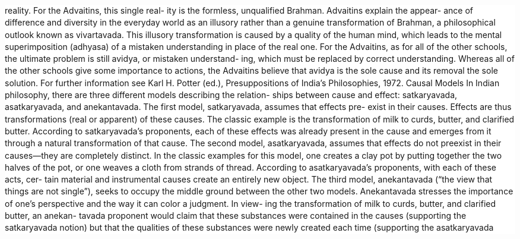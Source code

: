 reality. For the Advaitins, this single real-
ity is the formless, unqualified
Brahman. Advaitins explain the appear-
ance of difference and diversity in the
everyday world as an illusory rather
than a genuine transformation of
Brahman, a philosophical outlook
known as vivartavada. This illusory
transformation is caused by a quality of
the human mind, which leads to the
mental superimposition (adhyasa) of a
mistaken understanding in place of the
real one. For the Advaitins, as for all of
the other schools, the ultimate problem
is still avidya, or mistaken understand-
ing, which must be replaced by correct
understanding. Whereas all of the other
schools give some importance to
actions, the Advaitins believe that avidya
is the sole cause and its removal the sole
solution. For further information see
Karl H. Potter (ed.), Presuppositions of
India’s Philosophies, 1972.
Causal Models
In Indian philosophy, there are three
different models describing the relation-
ships between cause and effect:
satkaryavada, asatkaryavada, and
anekantavada. The first model,
satkaryavada, assumes that effects pre-
exist in their causes. Effects are thus
transformations (real or apparent) of
these causes. The classic example is the
transformation of milk to curds, butter,
and clarified butter. According to
satkaryavada’s proponents, each of
these effects was already present in the
cause and emerges from it through a
natural transformation of that cause.
The second model, asatkaryavada,
assumes that effects do not preexist
in their causes—they are completely
distinct. In the classic examples for this
model, one creates a clay pot by putting
together the two halves of the pot, or
one weaves a cloth from strands of
thread. According to asatkaryavada’s
proponents, with each of these acts, cer-
tain material and instrumental causes
create an entirely new object.
The third model, anekantavada (“the
view that things are not single”), seeks to
occupy the middle ground between the
other two models. Anekantavada stresses
the importance of one’s perspective and
the way it can color a judgment. In view-
ing the transformation of milk to curds,
butter, and clarified butter, an anekan-
tavada proponent would claim that
these substances were contained in the
causes (supporting the satkaryavada
notion) but that the qualities of these
substances were newly created each
time (supporting the asatkaryavada